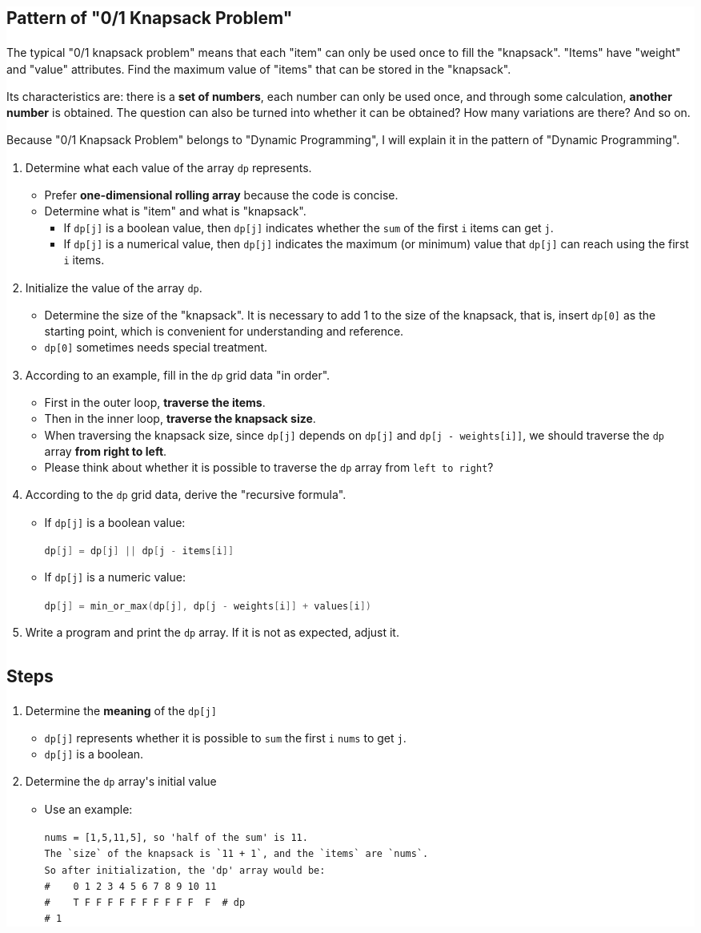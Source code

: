 ## Pattern of "0/1 Knapsack Problem"

The typical "0/1 knapsack problem" means that each "item" can only be used once to fill the "knapsack". "Items" have "weight" and "value" attributes. Find the maximum value of "items" that can be stored in the "knapsack".

Its characteristics are: there is a **set of numbers**, each number can only be used once, and through some calculation, **another number** is obtained. The question can also be turned into whether it can be obtained? How many variations are there? And so on.

Because "0/1 Knapsack Problem" belongs to "Dynamic Programming", I will explain it in the pattern of "Dynamic Programming".

1. Determine what each value of the array `dp` represents.
    - Prefer **one-dimensional rolling array** because the code is concise.
    - Determine what is "item" and what is "knapsack".
        - If `dp[j]` is a boolean value, then `dp[j]` indicates whether the `sum` of the first `i` items can get `j`.
        - If `dp[j]` is a numerical value, then `dp[j]` indicates the maximum (or minimum) value that `dp[j]` can reach using the first `i` items.

2. Initialize the value of the array `dp`.
    - Determine the size of the "knapsack". It is necessary to add 1 to the size of the knapsack, that is, insert `dp[0]` as the starting point, which is convenient for understanding and reference.
    - `dp[0]` sometimes needs special treatment.
3. According to an example, fill in the `dp` grid data "in order".
    - First in the outer loop, **traverse the items**.
    - Then in the inner loop, **traverse the knapsack size**.
    - When traversing the knapsack size, since `dp[j]` depends on `dp[j]` and `dp[j - weights[i]]`, we should traverse the `dp` array **from right to left**.
    - Please think about whether it is possible to traverse the `dp` array from `left to right`?
4. According to the `dp` grid data, derive the "recursive formula".
    - If `dp[j]` is a boolean value:

        ```cpp
        dp[j] = dp[j] || dp[j - items[i]]
        ```
    - If `dp[j]` is a numeric value:

        ```cpp
        dp[j] = min_or_max(dp[j], dp[j - weights[i]] + values[i])
        ```
5. Write a program and print the `dp` array. If it is not as expected, adjust it.

## Steps

1. Determine the **meaning** of the `dp[j]`
    - `dp[j]` represents whether it is possible to `sum` the first `i` `nums` to get `j`.
    - `dp[j]` is a boolean.

2. Determine the `dp` array's initial value
   - Use an example:

       ```
       nums = [1,5,11,5], so 'half of the sum' is 11.
       The `size` of the knapsack is `11 + 1`, and the `items` are `nums`.
       So after initialization, the 'dp' array would be:
       #    0 1 2 3 4 5 6 7 8 9 10 11
       #    T F F F F F F F F F F  F  # dp
       # 1  